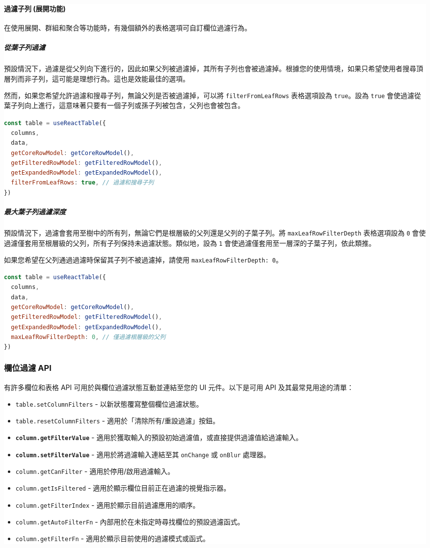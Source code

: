 #### 過濾子列 (展開功能)

在使用展開、群組和聚合等功能時，有幾個額外的表格選項可自訂欄位過濾行為。

##### 從葉子列過濾

預設情況下，過濾是從父列向下進行的，因此如果父列被過濾掉，其所有子列也會被過濾掉。根據您的使用情境，如果只希望使用者搜尋頂層列而非子列，這可能是理想行為。這也是效能最佳的選項。

然而，如果您希望允許過濾和搜尋子列，無論父列是否被過濾掉，可以將 `filterFromLeafRows` 表格選項設為 `true`。設為 `true` 會使過濾從葉子列向上進行，這意味著只要有一個子列或孫子列被包含，父列也會被包含。

```jsx
const table = useReactTable({
  columns,
  data,
  getCoreRowModel: getCoreRowModel(),
  getFilteredRowModel: getFilteredRowModel(),
  getExpandedRowModel: getExpandedRowModel(),
  filterFromLeafRows: true, // 過濾和搜尋子列
})
```

##### 最大葉子列過濾深度

預設情況下，過濾會套用至樹中的所有列，無論它們是根層級的父列還是父列的子葉子列。將 `maxLeafRowFilterDepth` 表格選項設為 `0` 會使過濾僅套用至根層級的父列，所有子列保持未過濾狀態。類似地，設為 `1` 會使過濾僅套用至一層深的子葉子列，依此類推。

如果您希望在父列通過過濾時保留其子列不被過濾掉，請使用 `maxLeafRowFilterDepth: 0`。

```jsx
const table = useReactTable({
  columns,
  data,
  getCoreRowModel: getCoreRowModel(),
  getFilteredRowModel: getFilteredRowModel(),
  getExpandedRowModel: getExpandedRowModel(),
  maxLeafRowFilterDepth: 0, // 僅過濾根層級的父列
})
```

### 欄位過濾 API

有許多欄位和表格 API 可用於與欄位過濾狀態互動並連結至您的 UI 元件。以下是可用 API 及其最常見用途的清單：

- `table.setColumnFilters` - 以新狀態覆寫整個欄位過濾狀態。
- `table.resetColumnFilters` - 適用於「清除所有/重設過濾」按鈕。

- **`column.getFilterValue`** - 適用於獲取輸入的預設初始過濾值，或直接提供過濾值給過濾輸入。
- **`column.setFilterValue`** - 適用於將過濾輸入連結至其 `onChange` 或 `onBlur` 處理器。

- `column.getCanFilter` - 適用於停用/啟用過濾輸入。
- `column.getIsFiltered` - 適用於顯示欄位目前正在過濾的視覺指示器。
- `column.getFilterIndex` - 適用於顯示目前過濾應用的順序。

- `column.getAutoFilterFn` - 內部用於在未指定時尋找欄位的預設過濾函式。
- `column.getFilterFn` - 適用於顯示目前使用的過濾模式或函式。
